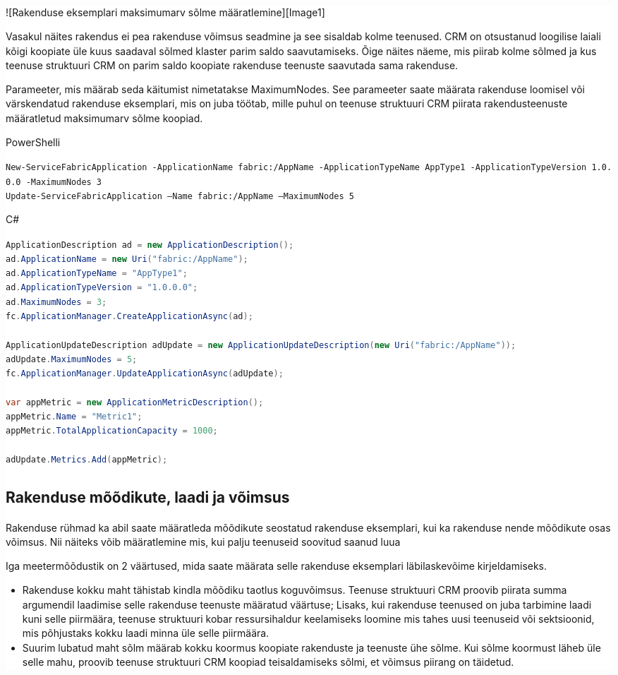 ![Rakenduse eksemplari maksimumarv sõlme määratlemine][Image1]

Vasakul näites rakendus ei pea rakenduse võimsus seadmine ja see sisaldab kolme teenused. CRM on otsustanud loogilise laiali kõigi koopiate üle kuus saadaval sõlmed klaster parim saldo saavutamiseks. Õige näites näeme, mis piirab kolme sõlmed ja kus teenuse struktuuri CRM on parim saldo koopiate rakenduse teenuste saavutada sama rakenduse.

Parameeter, mis määrab seda käitumist nimetatakse MaximumNodes. See parameeter saate määrata rakenduse loomisel või värskendatud rakenduse eksemplari, mis on juba töötab, mille puhul on teenuse struktuuri CRM piirata rakendusteenuste määratletud maksimumarv sõlme koopiad.

PowerShelli

``` posh
New-ServiceFabricApplication -ApplicationName fabric:/AppName -ApplicationTypeName AppType1 -ApplicationTypeVersion 1.0.0.0 -MaximumNodes 3
Update-ServiceFabricApplication –Name fabric:/AppName –MaximumNodes 5
```

C#

``` csharp
ApplicationDescription ad = new ApplicationDescription();
ad.ApplicationName = new Uri("fabric:/AppName");
ad.ApplicationTypeName = "AppType1";
ad.ApplicationTypeVersion = "1.0.0.0";
ad.MaximumNodes = 3;
fc.ApplicationManager.CreateApplicationAsync(ad);

ApplicationUpdateDescription adUpdate = new ApplicationUpdateDescription(new Uri("fabric:/AppName"));
adUpdate.MaximumNodes = 5;
fc.ApplicationManager.UpdateApplicationAsync(adUpdate);

var appMetric = new ApplicationMetricDescription();
appMetric.Name = "Metric1";
appMetric.TotalApplicationCapacity = 1000;

adUpdate.Metrics.Add(appMetric);
```

## <a name="application-metrics-load-and-capacity"></a>Rakenduse mõõdikute, laadi ja võimsus
Rakenduse rühmad ka abil saate määratleda mõõdikute seostatud rakenduse eksemplari, kui ka rakenduse nende mõõdikute osas võimsus. Nii näiteks võib määratlemine mis, kui palju teenuseid soovitud saanud luua

Iga meetermõõdustik on 2 väärtused, mida saate määrata selle rakenduse eksemplari läbilaskevõime kirjeldamiseks.

-   Rakenduse kokku maht tähistab kindla mõõdiku taotlus koguvõimsus. Teenuse struktuuri CRM proovib piirata summa argumendil laadimise selle rakenduse teenuste määratud väärtuse; Lisaks, kui rakenduse teenused on juba tarbimine laadi kuni selle piirmäära, teenuse struktuuri kobar ressursihaldur keelamiseks loomine mis tahes uusi teenuseid või sektsioonid, mis põhjustaks kokku laadi minna üle selle piirmäära.
-   Suurim lubatud maht sõlm määrab kokku koormus koopiate rakenduste ja teenuste ühe sõlme. Kui sõlme koormust läheb üle selle mahu, proovib teenuse struktuuri CRM koopiad teisaldamiseks sõlmi, et võimsus piirang on täidetud.
